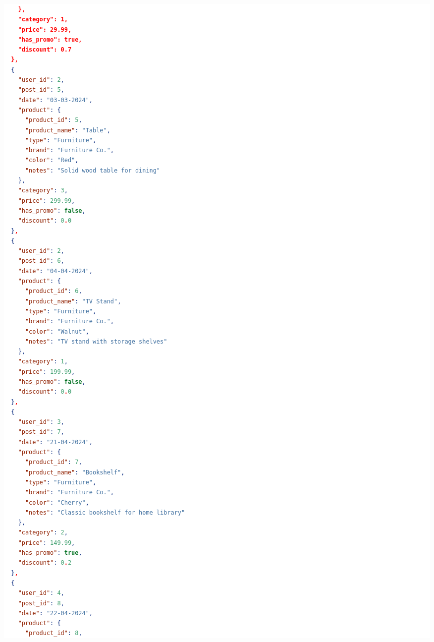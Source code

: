 ```json
    },
    "category": 1,
    "price": 29.99,
    "has_promo": true,
    "discount": 0.7
  },
  {
    "user_id": 2,
    "post_id": 5,
    "date": "03-03-2024",
    "product": {
      "product_id": 5,
      "product_name": "Table",
      "type": "Furniture",
      "brand": "Furniture Co.",
      "color": "Red",
      "notes": "Solid wood table for dining"
    },
    "category": 3,
    "price": 299.99,
    "has_promo": false,
    "discount": 0.0
  },
  {
    "user_id": 2,
    "post_id": 6,
    "date": "04-04-2024",
    "product": {
      "product_id": 6,
      "product_name": "TV Stand",
      "type": "Furniture",
      "brand": "Furniture Co.",
      "color": "Walnut",
      "notes": "TV stand with storage shelves"
    },
    "category": 1,
    "price": 199.99,
    "has_promo": false,
    "discount": 0.0
  },
  {
    "user_id": 3,
    "post_id": 7,
    "date": "21-04-2024",
    "product": {
      "product_id": 7,
      "product_name": "Bookshelf",
      "type": "Furniture",
      "brand": "Furniture Co.",
      "color": "Cherry",
      "notes": "Classic bookshelf for home library"
    },
    "category": 2,
    "price": 149.99,
    "has_promo": true,
    "discount": 0.2
  },
  {
    "user_id": 4,
    "post_id": 8,
    "date": "22-04-2024",
    "product": {
      "product_id": 8,
```